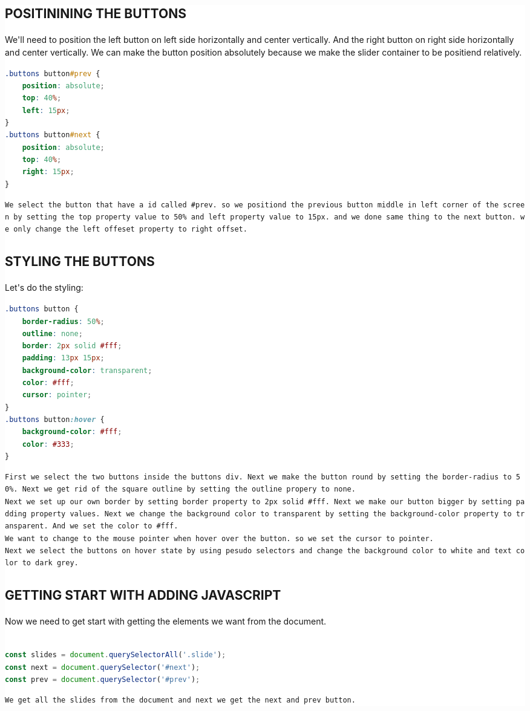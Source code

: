 ## POSITININING THE BUTTONS
We'll need to position the left button on left side horizontally and center vertically. And the right button on right side horizontally and center vertically. We can make the button position absolutely because we make the slider container to be positiend relatively.
```CSS
.buttons button#prev {
    position: absolute;
    top: 40%;
    left: 15px;
}
.buttons button#next {
    position: absolute;
    top: 40%;
    right: 15px;
}
```
    We select the button that have a id called #prev. so we positiond the previous button middle in left corner of the screen by setting the top property value to 50% and left property value to 15px. and we done same thing to the next button. we only change the left offeset property to right offset.

## STYLING THE BUTTONS
Let's do the styling:
```CSS
.buttons button {
    border-radius: 50%;
    outline: none;
    border: 2px solid #fff;
    padding: 13px 15px;
    background-color: transparent;
    color: #fff;
    cursor: pointer;
}
.buttons button:hover {
    background-color: #fff;
    color: #333;
}
```
    First we select the two buttons inside the buttons div. Next we make the button round by setting the border-radius to 50%. Next we get rid of the square outline by setting the outline propery to none.
    Next we set up our own border by setting border property to 2px solid #fff. Next we make our button bigger by setting padding property values. Next we change the background color to transparent by setting the background-color property to transparent. And we set the color to #fff.
    We want to change to the mouse pointer when hover over the button. so we set the cursor to pointer.
    Next we select the buttons on hover state by using pesudo selectors and change the background color to white and text color to dark grey.

## GETTING START WITH ADDING JAVASCRIPT
Now we need to get start with getting the elements we want from the document.
```JavaScript

const slides = document.querySelectorAll('.slide');
const next = document.querySelector('#next');
const prev = document.querySelector('#prev');
```
    We get all the slides from the document and next we get the next and prev button.
